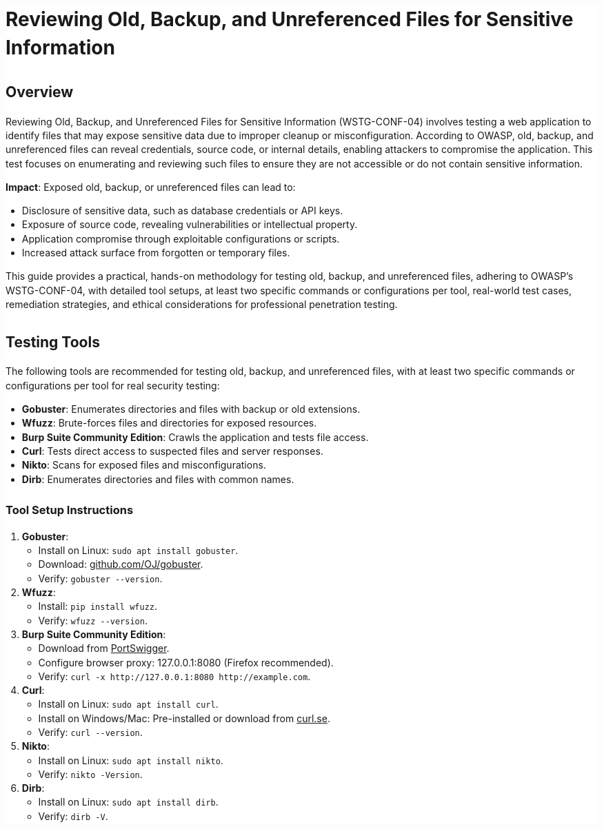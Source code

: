 # **Reviewing Old, Backup, and Unreferenced Files for Sensitive Information**

## **Overview**

Reviewing Old, Backup, and Unreferenced Files for Sensitive Information (WSTG-CONF-04) involves testing a web application to identify files that may expose sensitive data due to improper cleanup or misconfiguration. According to OWASP, old, backup, and unreferenced files can reveal credentials, source code, or internal details, enabling attackers to compromise the application. This test focuses on enumerating and reviewing such files to ensure they are not accessible or do not contain sensitive information.

**Impact**: Exposed old, backup, or unreferenced files can lead to:
- Disclosure of sensitive data, such as database credentials or API keys.
- Exposure of source code, revealing vulnerabilities or intellectual property.
- Application compromise through exploitable configurations or scripts.
- Increased attack surface from forgotten or temporary files.

This guide provides a practical, hands-on methodology for testing old, backup, and unreferenced files, adhering to OWASP’s WSTG-CONF-04, with detailed tool setups, at least two specific commands or configurations per tool, real-world test cases, remediation strategies, and ethical considerations for professional penetration testing.

## **Testing Tools**

The following tools are recommended for testing old, backup, and unreferenced files, with at least two specific commands or configurations per tool for real security testing:

- **Gobuster**: Enumerates directories and files with backup or old extensions.
- **Wfuzz**: Brute-forces files and directories for exposed resources.
- **Burp Suite Community Edition**: Crawls the application and tests file access.
- **Curl**: Tests direct access to suspected files and server responses.
- **Nikto**: Scans for exposed files and misconfigurations.
- **Dirb**: Enumerates directories and files with common names.

### **Tool Setup Instructions**

1. **Gobuster**:
   - Install on Linux: `sudo apt install gobuster`.
   - Download: [github.com/OJ/gobuster](https://github.com/OJ/gobuster).
   - Verify: `gobuster --version`.
2. **Wfuzz**:
   - Install: `pip install wfuzz`.
   - Verify: `wfuzz --version`.
3. **Burp Suite Community Edition**:
   - Download from [PortSwigger](https://portswigger.net/burp/communitydownload).
   - Configure browser proxy: 127.0.0.1:8080 (Firefox recommended).
   - Verify: `curl -x http://127.0.0.1:8080 http://example.com`.
4. **Curl**:
   - Install on Linux: `sudo apt install curl`.
   - Install on Windows/Mac: Pre-installed or download from [curl.se](https://curl.se/).
   - Verify: `curl --version`.
5. **Nikto**:
   - Install on Linux: `sudo apt install nikto`.
   - Verify: `nikto -Version`.
6. **Dirb**:
   - Install on Linux: `sudo apt install dirb`.
   - Verify: `dirb -V`.
